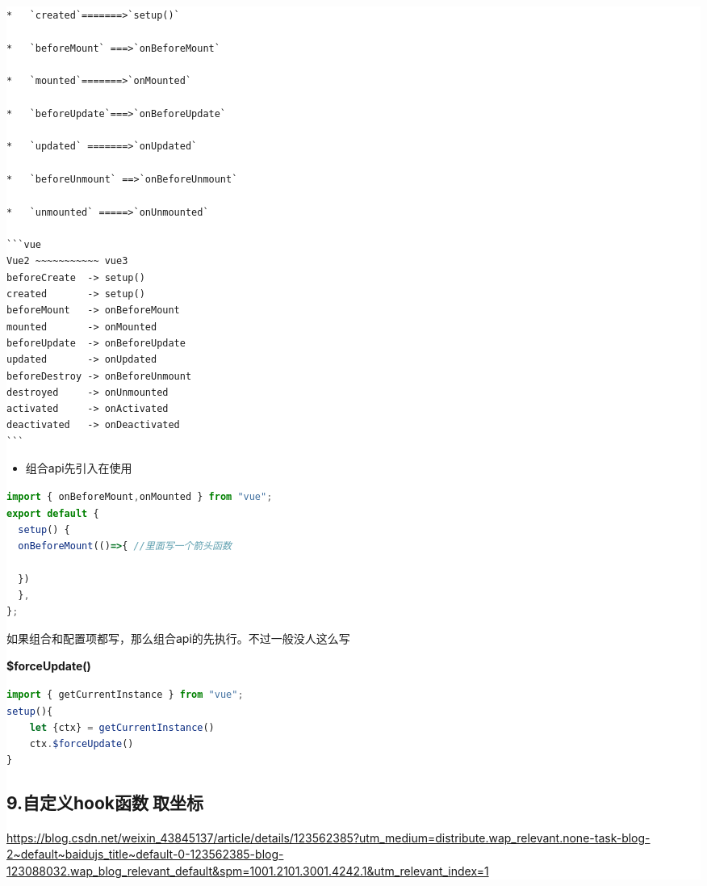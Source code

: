     *   `created`=======>`setup()`

    *   `beforeMount` ===>`onBeforeMount`

    *   `mounted`=======>`onMounted`

    *   `beforeUpdate`===>`onBeforeUpdate`

    *   `updated` =======>`onUpdated`

    *   `beforeUnmount` ==>`onBeforeUnmount`

    *   `unmounted` =====>`onUnmounted`

    ```vue
    Vue2 ~~~~~~~~~~~ vue3
    beforeCreate  -> setup()
    created       -> setup()
    beforeMount   -> onBeforeMount
    mounted       -> onMounted
    beforeUpdate  -> onBeforeUpdate
    updated       -> onUpdated
    beforeDestroy -> onBeforeUnmount
    destroyed     -> onUnmounted
    activated     -> onActivated
    deactivated   -> onDeactivated
    ```

*   组合api先引入在使用

```javascript
import { onBeforeMount,onMounted } from "vue";
export default {
  setup() {
  onBeforeMount(()=>{ //里面写一个箭头函数
  
  })
  },
};
```

如果组合和配置项都写，那么组合api的先执行。不过一般没人这么写

**\$forceUpdate()**

```javascript
import { getCurrentInstance } from "vue";
setup(){
    let {ctx} = getCurrentInstance()
    ctx.$forceUpdate()
}

```

## 9.自定义hook函数 取坐标

<https://blog.csdn.net/weixin_43845137/article/details/123562385?utm_medium=distribute.wap_relevant.none-task-blog-2~default~baidujs_title~default-0-123562385-blog-123088032.wap_blog_relevant_default&spm=1001.2101.3001.4242.1&utm_relevant_index=1>
